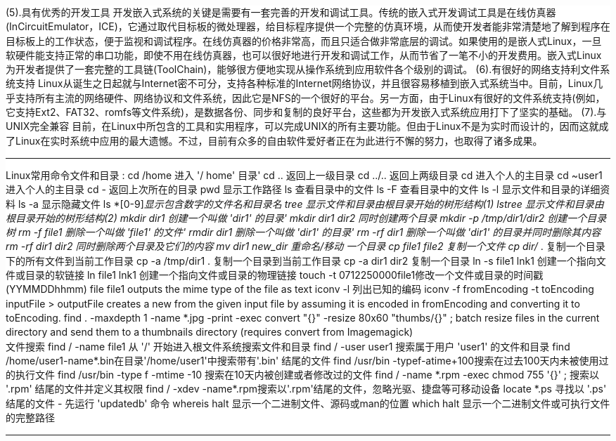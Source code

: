  (5).具有优秀的开发工具
 开发嵌入式系统的关键是需要有一套完善的开发和调试工具。传统的嵌入式开发调试工具是在线仿真器(InCircuitEmulator，ICE)，它通过取代目标板的微处理器，给目标程序提供一个完整的仿真环境，从而使开发者能非常清楚地了解到程序在目标板上的工作状态，便于监视和调试程序。在线仿真器的价格非常高，而且只适合做非常底层的调试。如果使用的是嵌人式Linux，一旦软硬件能支持正常的串口功能，即使不用在线仿真器，也可以很好地进行开发和调试工作，从而节省了一笔不小的开发费用。嵌入式Linux为开发者提供了一套完整的工具链(ToolChain)，能够很方便地实现从操作系统到应用软件各个级别的调试。
 (6).有很好的网络支持利文件系统支持
 Linux从诞生之日起就与Internet密不可分，支持各种标准的Internet网络协议，并且很容易移植到嵌入式系统当中。目前，Linux几乎支持所有主流的网络硬件、网络协议和文件系统，因此它是NFS的一个很好的平台。另一方面，由于Linux有很好的文件系统支持(例如，它支持Ext2、FAT32、romfs等文件系统)，是数据各份、同步和复制的良好平台，这些都为开发嵌入式系统应用打下了坚实的基础。
 (7).与UNIX完全兼容
 目前，在Linux中所包含的工具和实用程序，可以完成UNIX的所有主要功能。但由于Linux不是为实时而设计的，因而这就成了Linux在实时系统中应用的最大遗憾。不过，目前有众多的自由软件爱好者正在为此进行不懈的努力，也取得了诸多成果。

---
Linux常用命令文件和目录 :
cd /home 进入 '/ home' 目录'
cd .. 返回上一级目录
cd ../.. 返回上两级目录
cd 进入个人的主目录
cd ~user1 进入个人的主目录
cd - 返回上次所在的目录
pwd 显示工作路径
ls 查看目录中的文件
ls -F 查看目录中的文件
ls -l 显示文件和目录的详细资料
ls -a 显示隐藏文件
ls *[0-9]*显示包含数字的文件名和目录名
tree 显示文件和目录由根目录开始的树形结构(1)
lstree 显示文件和目录由根目录开始的树形结构(2)
mkdir dir1 创建一个叫做 'dir1' 的目录'
mkdir dir1 dir2 同时创建两个目录
mkdir -p /tmp/dir1/dir2 创建一个目录树
rm -f file1 删除一个叫做 'file1' 的文件'
rmdir dir1 删除一个叫做 'dir1' 的目录'
rm -rf dir1 删除一个叫做 'dir1' 的目录并同时删除其内容
rm -rf dir1 dir2 同时删除两个目录及它们的内容
mv dir1 new_dir 重命名/移动 一个目录
cp file1 file2 复制一个文件
cp dir/* . 复制一个目录下的所有文件到当前工作目录
cp -a /tmp/dir1 . 复制一个目录到当前工作目录
cp -a dir1 dir2 复制一个目录
ln -s file1 lnk1 创建一个指向文件或目录的软链接
ln file1 lnk1 创建一个指向文件或目录的物理链接
touch -t 0712250000file1修改一个文件或目录的时间戳(YYMMDDhhmm) file file1 outputs the mime type of the file as text
iconv -l 列出已知的编码
iconv -f fromEncoding -t toEncoding inputFile > outputFile creates a new from the given input file by assuming it is encoded in fromEncoding and converting it to toEncoding.
find . -maxdepth 1 -name *.jpg -print -exec convert "{}" -resize 80x60 "thumbs/{}" \; batch resize files in the current directory and send them to a thumbnails directory (requires convert from Imagemagick)  
文件搜索
find / -name file1 从 '/' 开始进入根文件系统搜索文件和目录 find / -user user1 搜索属于用户 'user1' 的文件和目录
find /home/user1-name\*.bin在目录'/home/user1'中搜索带有'.bin' 结尾的文件
find /usr/bin -typef-atime+100搜索在过去100天内未被使用过的执行文件
find /usr/bin -type f -mtime -10 搜索在10天内被创建或者修改过的文件
find / -name \*.rpm -exec chmod 755 '{}' \; 搜索以 '.rpm' 结尾的文件并定义其权限
find / -xdev -name\*.rpm搜索以'.rpm'结尾的文件，忽略光驱、捷盘等可移动设备
locate \*.ps 寻找以 '.ps' 结尾的文件 - 先运行 'updatedb' 命令 whereis halt 显示一个二进制文件、源码或man的位置
which halt 显示一个二进制文件或可执行文件的完整路径

---